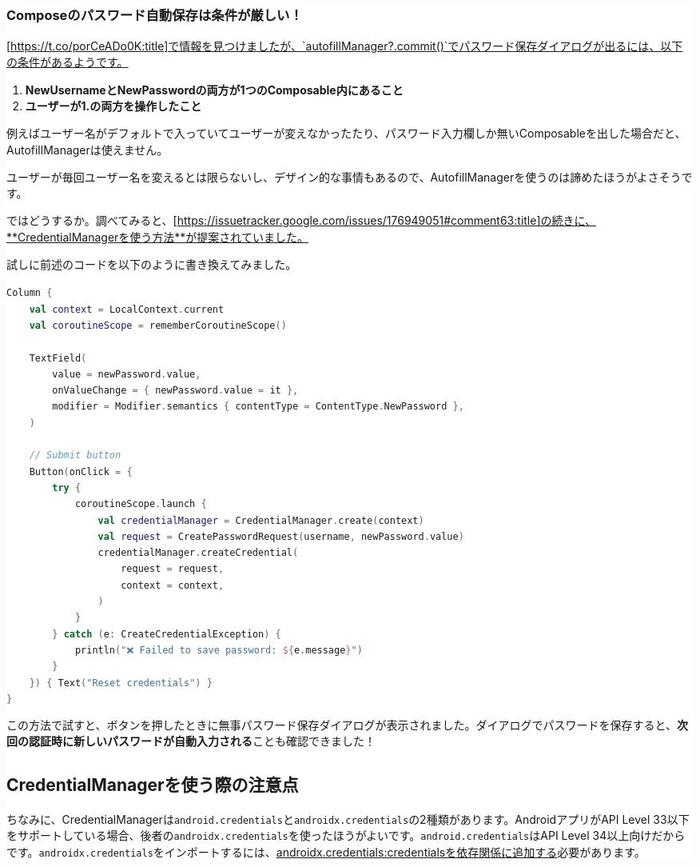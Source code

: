 ### Composeのパスワード自動保存は条件が厳しい！

[https://t.co/porCeADo0K:title]で情報を見つけましたが、`autofillManager?.commit()`でパスワード保存ダイアログが出るには、以下の条件があるようです。

1. **NewUsernameとNewPasswordの両方が1つのComposable内にあること**
2. **ユーザーが1.の両方を操作したこと**

例えばユーザー名がデフォルトで入っていてユーザーが変えなかったたり、パスワード入力欄しか無いComposableを出した場合だと、AutofillManagerは使えません。

ユーザーが毎回ユーザー名を変えるとは限らないし、デザイン的な事情もあるので、AutofillManagerを使うのは諦めたほうがよさそうです。

ではどうするか。調べてみると、[https://issuetracker.google.com/issues/176949051#comment63:title]の続きに、**CredentialManagerを使う方法**が提案されていました。

試しに前述のコードを以下のように書き換えてみました。

```kotlin
Column {
    val context = LocalContext.current
    val coroutineScope = rememberCoroutineScope()

    TextField(
        value = newPassword.value,
        onValueChange = { newPassword.value = it },
        modifier = Modifier.semantics { contentType = ContentType.NewPassword },
    )

    // Submit button
    Button(onClick = {
        try {
            coroutineScope.launch {
                val credentialManager = CredentialManager.create(context)
                val request = CreatePasswordRequest(username, newPassword.value)
                credentialManager.createCredential(
                    request = request,
                    context = context,
                )
            }
        } catch (e: CreateCredentialException) {
            println("❌ Failed to save password: ${e.message}")
        }
    }) { Text("Reset credentials") }
}
```
この方法で試すと、ボタンを押したときに無事パスワード保存ダイアログが表示されました。ダイアログでパスワードを保存すると、**次回の認証時に新しいパスワードが自動入力される**ことも確認できました！

## CredentialManagerを使う際の注意点

ちなみに、CredentialManagerは`android.credentials`と`androidx.credentials`の2種類があります。AndroidアプリがAPI Level 33以下をサポートしている場合、後者の`androidx.credentials`を使ったほうがよいです。`android.credentials`はAPI Level 34以上向けだからです。`androidx.credentials`をインポートするには、[androidx.credentials:credentialsを依存関係に追加する](https://developer.android.com/jetpack/androidx/releases/credentials)必要があります。
